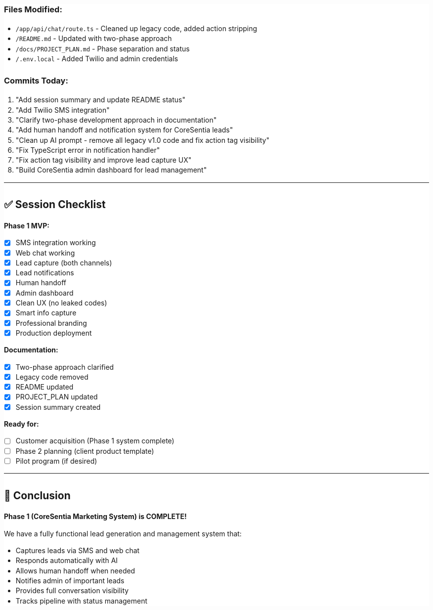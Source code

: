 ### Files Modified:
- `/app/api/chat/route.ts` - Cleaned up legacy code, added action stripping
- `/README.md` - Updated with two-phase approach
- `/docs/PROJECT_PLAN.md` - Phase separation and status
- `/.env.local` - Added Twilio and admin credentials

### Commits Today:
1. "Add session summary and update README status"
2. "Add Twilio SMS integration"
3. "Clarify two-phase development approach in documentation"
4. "Add human handoff and notification system for CoreSentia leads"
5. "Clean up AI prompt - remove all legacy v1.0 code and fix action tag visibility"
6. "Fix TypeScript error in notification handler"
7. "Fix action tag visibility and improve lead capture UX"
8. "Build CoreSentia admin dashboard for lead management"

---

## ✅ Session Checklist

**Phase 1 MVP:**
- [x] SMS integration working
- [x] Web chat working
- [x] Lead capture (both channels)
- [x] Lead notifications
- [x] Human handoff
- [x] Admin dashboard
- [x] Clean UX (no leaked codes)
- [x] Smart info capture
- [x] Professional branding
- [x] Production deployment

**Documentation:**
- [x] Two-phase approach clarified
- [x] Legacy code removed
- [x] README updated
- [x] PROJECT_PLAN updated
- [x] Session summary created

**Ready for:**
- [ ] Customer acquisition (Phase 1 system complete)
- [ ] Phase 2 planning (client product template)
- [ ] Pilot program (if desired)

---

## 🎉 Conclusion

**Phase 1 (CoreSentia Marketing System) is COMPLETE!**

We have a fully functional lead generation and management system that:
- Captures leads via SMS and web chat
- Responds automatically with AI
- Allows human handoff when needed
- Notifies admin of important leads
- Provides full conversation visibility
- Tracks pipeline with status management
